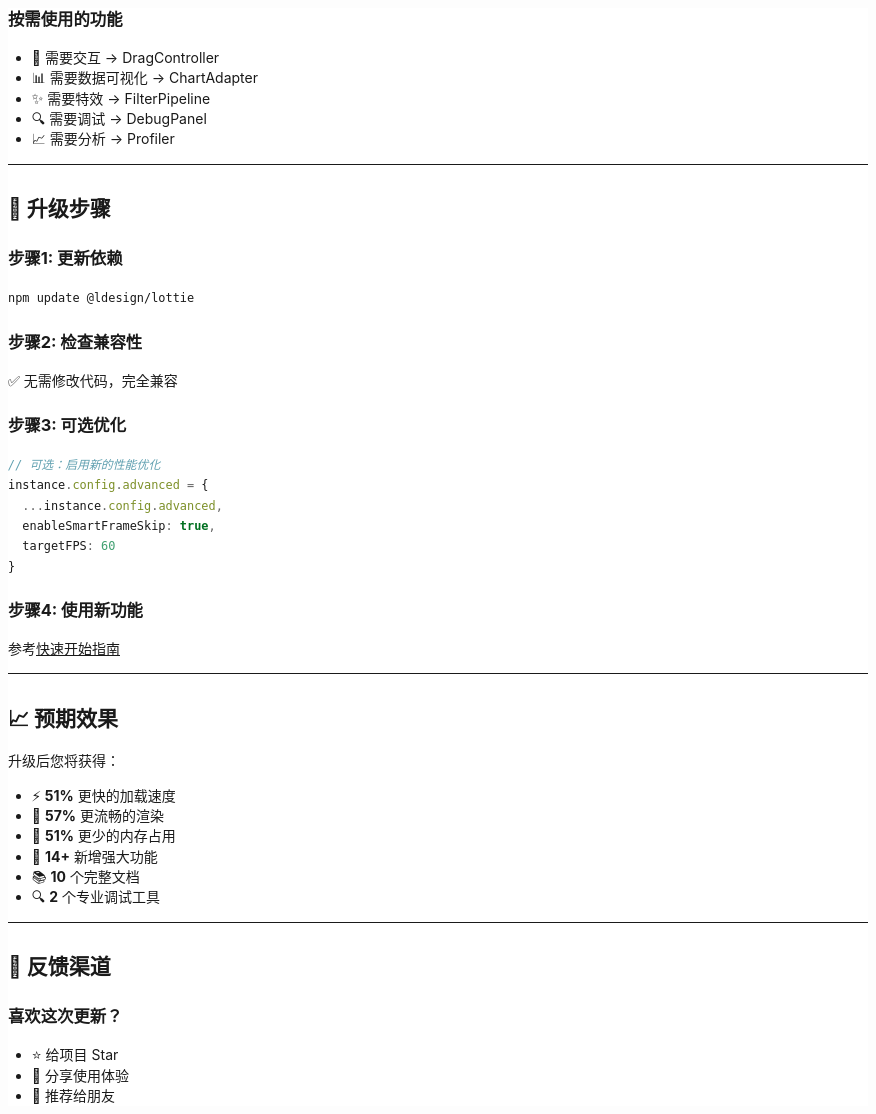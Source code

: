 ### 按需使用的功能
- 🎨 需要交互 → DragController
- 📊 需要数据可视化 → ChartAdapter
- ✨ 需要特效 → FilterPipeline
- 🔍 需要调试 → DebugPanel
- 📈 需要分析 → Profiler

---

## 🔄 升级步骤

### 步骤1: 更新依赖
```bash
npm update @ldesign/lottie
```

### 步骤2: 检查兼容性
✅ 无需修改代码，完全兼容

### 步骤3: 可选优化
```typescript
// 可选：启用新的性能优化
instance.config.advanced = {
  ...instance.config.advanced,
  enableSmartFrameSkip: true,
  targetFPS: 60
}
```

### 步骤4: 使用新功能
参考[快速开始指南](./QUICK_START_GUIDE.md)

---

## 📈 预期效果

升级后您将获得：

- ⚡ **51%** 更快的加载速度
- 🚀 **57%** 更流畅的渲染
- 💾 **51%** 更少的内存占用
- 🎨 **14+** 新增强大功能
- 📚 **10** 个完整文档
- 🔍 **2** 个专业调试工具

---

## 💬 反馈渠道

### 喜欢这次更新？
- ⭐ 给项目 Star
- 📝 分享使用体验
- 🎉 推荐给朋友
